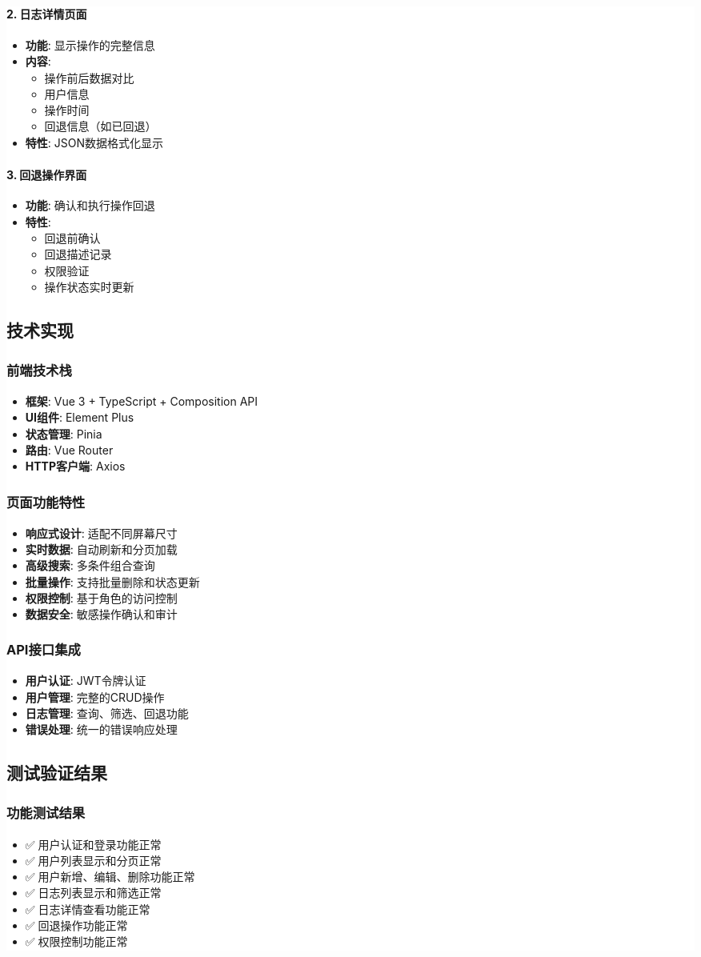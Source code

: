 #### 2. 日志详情页面
- **功能**: 显示操作的完整信息
- **内容**: 
  - 操作前后数据对比
  - 用户信息
  - 操作时间
  - 回退信息（如已回退）
- **特性**: JSON数据格式化显示

#### 3. 回退操作界面
- **功能**: 确认和执行操作回退
- **特性**: 
  - 回退前确认
  - 回退描述记录
  - 权限验证
  - 操作状态实时更新

## 技术实现

### 前端技术栈
- **框架**: Vue 3 + TypeScript + Composition API
- **UI组件**: Element Plus
- **状态管理**: Pinia
- **路由**: Vue Router
- **HTTP客户端**: Axios

### 页面功能特性
- **响应式设计**: 适配不同屏幕尺寸
- **实时数据**: 自动刷新和分页加载
- **高级搜索**: 多条件组合查询
- **批量操作**: 支持批量删除和状态更新
- **权限控制**: 基于角色的访问控制
- **数据安全**: 敏感操作确认和审计

### API接口集成
- **用户认证**: JWT令牌认证
- **用户管理**: 完整的CRUD操作
- **日志管理**: 查询、筛选、回退功能
- **错误处理**: 统一的错误响应处理

## 测试验证结果

### 功能测试结果
- ✅ 用户认证和登录功能正常
- ✅ 用户列表显示和分页正常
- ✅ 用户新增、编辑、删除功能正常
- ✅ 日志列表显示和筛选正常
- ✅ 日志详情查看功能正常
- ✅ 回退操作功能正常
- ✅ 权限控制功能正常
